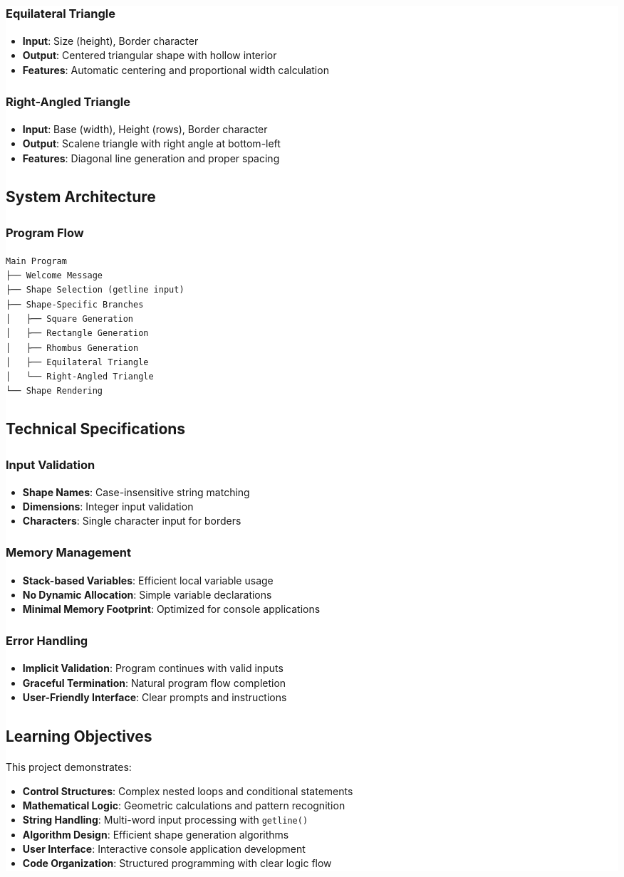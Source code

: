 ### Equilateral Triangle
- **Input**: Size (height), Border character
- **Output**: Centered triangular shape with hollow interior
- **Features**: Automatic centering and proportional width calculation

### Right-Angled Triangle
- **Input**: Base (width), Height (rows), Border character
- **Output**: Scalene triangle with right angle at bottom-left
- **Features**: Diagonal line generation and proper spacing

## System Architecture

### Program Flow
```
Main Program
├── Welcome Message
├── Shape Selection (getline input)
├── Shape-Specific Branches
│   ├── Square Generation
│   ├── Rectangle Generation
│   ├── Rhombus Generation
│   ├── Equilateral Triangle
│   └── Right-Angled Triangle
└── Shape Rendering
```

## Technical Specifications

### Input Validation
- **Shape Names**: Case-insensitive string matching
- **Dimensions**: Integer input validation
- **Characters**: Single character input for borders

### Memory Management
- **Stack-based Variables**: Efficient local variable usage
- **No Dynamic Allocation**: Simple variable declarations
- **Minimal Memory Footprint**: Optimized for console applications

### Error Handling
- **Implicit Validation**: Program continues with valid inputs
- **Graceful Termination**: Natural program flow completion
- **User-Friendly Interface**: Clear prompts and instructions

## Learning Objectives

This project demonstrates:
- **Control Structures**: Complex nested loops and conditional statements
- **Mathematical Logic**: Geometric calculations and pattern recognition
- **String Handling**: Multi-word input processing with `getline()`
- **Algorithm Design**: Efficient shape generation algorithms
- **User Interface**: Interactive console application development
- **Code Organization**: Structured programming with clear logic flow
